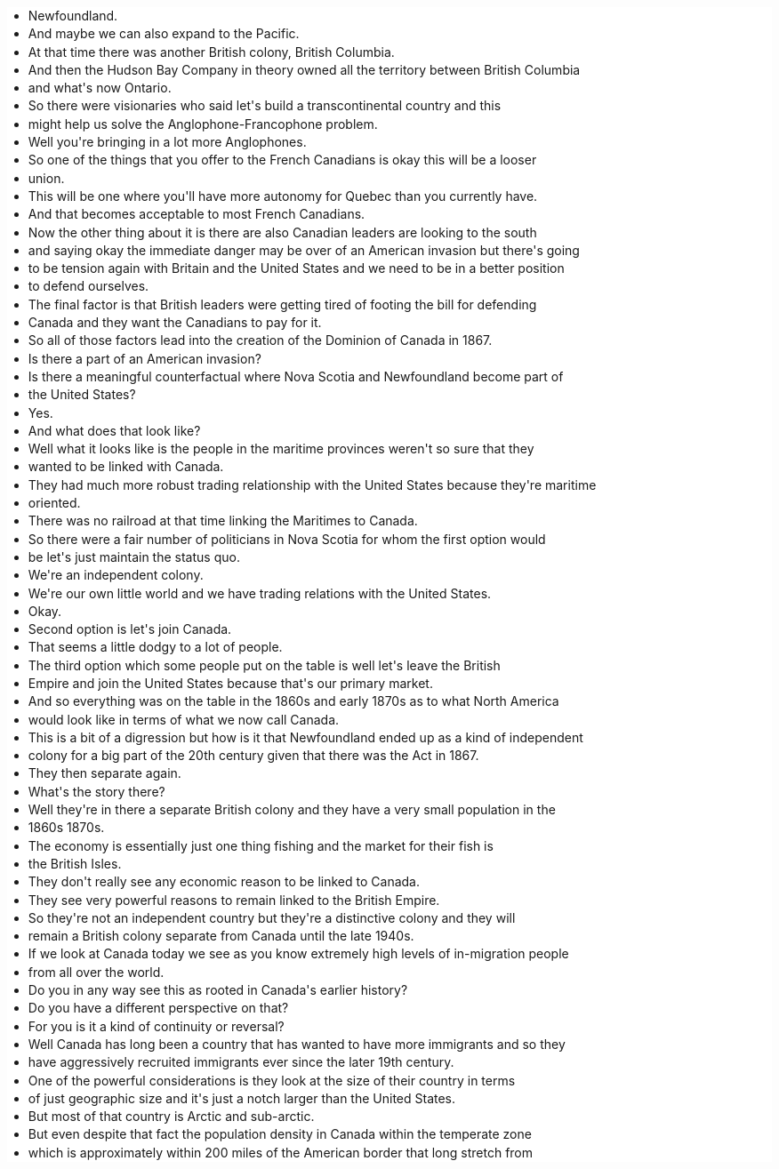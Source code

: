 *  Newfoundland.
*  And maybe we can also expand to the Pacific.
*  At that time there was another British colony, British Columbia.
*  And then the Hudson Bay Company in theory owned all the territory between British Columbia
*  and what's now Ontario.
*  So there were visionaries who said let's build a transcontinental country and this
*  might help us solve the Anglophone-Francophone problem.
*  Well you're bringing in a lot more Anglophones.
*  So one of the things that you offer to the French Canadians is okay this will be a looser
*  union.
*  This will be one where you'll have more autonomy for Quebec than you currently have.
*  And that becomes acceptable to most French Canadians.
*  Now the other thing about it is there are also Canadian leaders are looking to the south
*  and saying okay the immediate danger may be over of an American invasion but there's going
*  to be tension again with Britain and the United States and we need to be in a better position
*  to defend ourselves.
*  The final factor is that British leaders were getting tired of footing the bill for defending
*  Canada and they want the Canadians to pay for it.
*  So all of those factors lead into the creation of the Dominion of Canada in 1867.
*  Is there a part of an American invasion?
*  Is there a meaningful counterfactual where Nova Scotia and Newfoundland become part of
*  the United States?
*  Yes.
*  And what does that look like?
*  Well what it looks like is the people in the maritime provinces weren't so sure that they
*  wanted to be linked with Canada.
*  They had much more robust trading relationship with the United States because they're maritime
*  oriented.
*  There was no railroad at that time linking the Maritimes to Canada.
*  So there were a fair number of politicians in Nova Scotia for whom the first option would
*  be let's just maintain the status quo.
*  We're an independent colony.
*  We're our own little world and we have trading relations with the United States.
*  Okay.
*  Second option is let's join Canada.
*  That seems a little dodgy to a lot of people.
*  The third option which some people put on the table is well let's leave the British
*  Empire and join the United States because that's our primary market.
*  And so everything was on the table in the 1860s and early 1870s as to what North America
*  would look like in terms of what we now call Canada.
*  This is a bit of a digression but how is it that Newfoundland ended up as a kind of independent
*  colony for a big part of the 20th century given that there was the Act in 1867.
*  They then separate again.
*  What's the story there?
*  Well they're in there a separate British colony and they have a very small population in the
*  1860s 1870s.
*  The economy is essentially just one thing fishing and the market for their fish is
*  the British Isles.
*  They don't really see any economic reason to be linked to Canada.
*  They see very powerful reasons to remain linked to the British Empire.
*  So they're not an independent country but they're a distinctive colony and they will
*  remain a British colony separate from Canada until the late 1940s.
*  If we look at Canada today we see as you know extremely high levels of in-migration people
*  from all over the world.
*  Do you in any way see this as rooted in Canada's earlier history?
*  Do you have a different perspective on that?
*  For you is it a kind of continuity or reversal?
*  Well Canada has long been a country that has wanted to have more immigrants and so they
*  have aggressively recruited immigrants ever since the later 19th century.
*  One of the powerful considerations is they look at the size of their country in terms
*  of just geographic size and it's just a notch larger than the United States.
*  But most of that country is Arctic and sub-arctic.
*  But even despite that fact the population density in Canada within the temperate zone
*  which is approximately within 200 miles of the American border that long stretch from